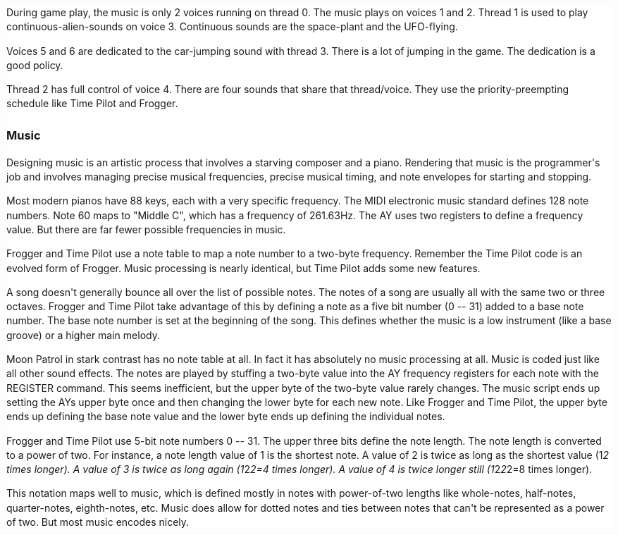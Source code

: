 During game play, the music is only 2 voices running on thread 0. The music plays on voices 1 and 2. Thread 1 is used to play 
continuous-alien-sounds on voice 3. Continuous sounds are the space-plant and the UFO-flying.

Voices 5 and 6 are dedicated to the car-jumping sound with thread 3. There is a lot of jumping in the game. The dedication is a 
good policy.

Thread 2 has full control of voice 4. There are four sounds that share that thread/voice. They use the priority-preempting 
schedule like Time Pilot and Frogger.

### Music 

Designing music is an artistic process that involves a starving composer and a piano. Rendering that music is the programmer's job and 
involves managing precise musical frequencies, precise musical timing, and note envelopes for starting and stopping.

Most modern pianos have 88 keys, each with a very specific frequency. The MIDI electronic music standard defines 128 note numbers. Note 60 
maps to "Middle C", which has a frequency of 261.63Hz. The AY uses two registers to define a frequency value. But there are far fewer possible frequencies in music.

Frogger and Time Pilot use a note table to map a note number to a two-byte frequency. Remember the Time Pilot code is an evolved form of 
Frogger. Music processing is nearly identical, but Time Pilot adds some new features.

A song doesn't generally bounce all over the list of possible notes. The notes of a song are usually all with the same two or three octaves. 
Frogger and Time Pilot take advantage of this by defining a note as a five bit number (0 -- 31) added to a base note number. The base note 
number is set at the beginning of the song. This defines whether the music is a low instrument (like a base groove) or a higher main melody.

Moon Patrol in stark contrast has no note table at all. In fact it has absolutely no music processing at all. Music is coded just like all 
other sound effects. The notes are played by stuffing a two-byte value into the AY frequency registers for each note with the REGISTER command. 
This seems inefficient, but the upper byte of the two-byte value rarely changes. The music script ends up setting the AYs upper byte once and then 
changing the lower byte for each new note. Like Frogger and Time Pilot, the upper byte ends up defining the base note value and the lower byte ends 
up defining the individual notes.

Frogger and Time Pilot use 5-bit note numbers 0 -- 31. The upper three bits define the note length. The note length is converted to a power of 
two. For instance, a note length value of 1 is the shortest note. A value of 2 is twice as long as the shortest value (1*2 times longer). A value 
of 3 is twice as long again (1*2*2=4 times longer). A value of 4 is twice longer still (1*2*2*2=8 times longer).

This notation maps well to music, which is defined mostly in notes with power-of-two lengths like whole-notes, half-notes, quarter-notes, eighth-notes, 
etc. Music does allow for dotted notes and ties between notes that can't be represented as a power of two. But most music encodes nicely.
